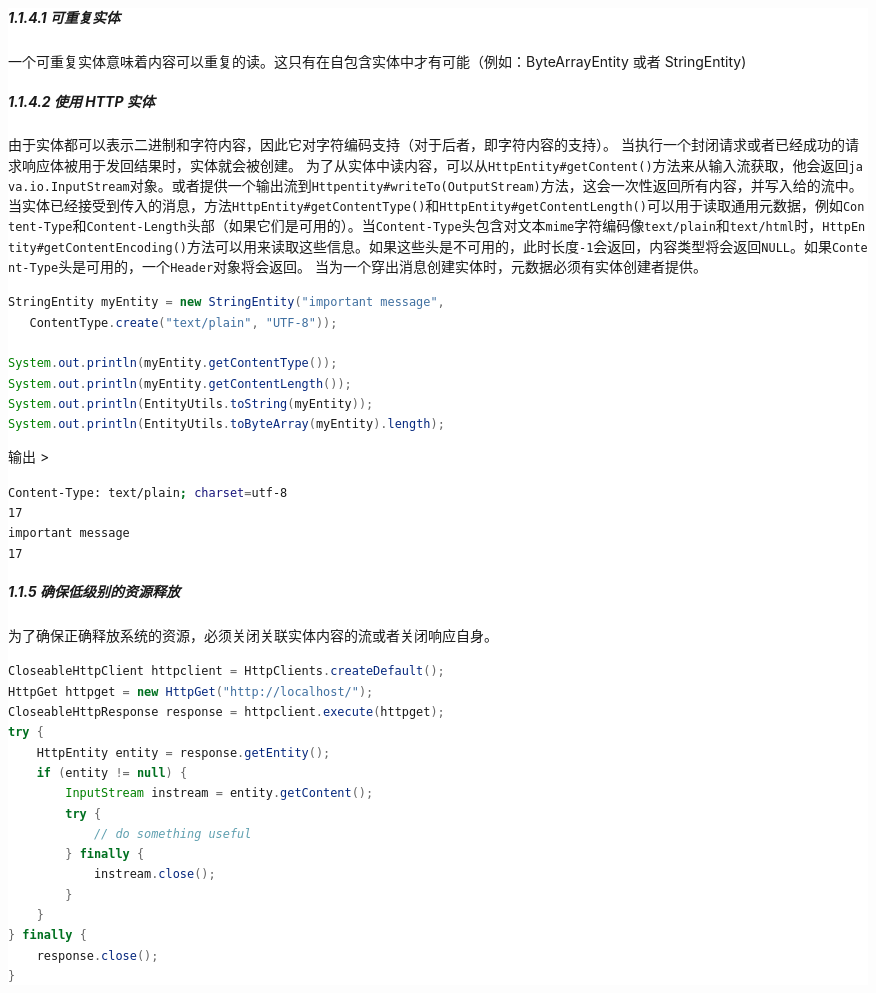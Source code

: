##### 1.1.4.1 可重复实体

一个可重复实体意味着内容可以重复的读。这只有在自包含实体中才有可能（例如：ByteArrayEntity 或者 StringEntity)

##### 1.1.4.2 使用 HTTP 实体
由于实体都可以表示二进制和字符内容，因此它对字符编码支持（对于后者，即字符内容的支持）。
当执行一个封闭请求或者已经成功的请求响应体被用于发回结果时，实体就会被创建。
为了从实体中读内容，可以从`HttpEntity#getContent()`方法来从输入流获取，他会返回`java.io.InputStream`对象。或者提供一个输出流到`Httpentity#writeTo(OutputStream)`方法，这会一次性返回所有内容，并写入给的流中。
当实体已经接受到传入的消息，方法`HttpEntity#getContentType()`和`HttpEntity#getContentLength()`可以用于读取通用元数据，例如`Content-Type`和`Content-Length`头部（如果它们是可用的）。当`Content-Type`头包含对文本`mime`字符编码像`text/plain`和`text/html`时，`HttpEntity#getContentEncoding()`方法可以用来读取这些信息。如果这些头是不可用的，此时长度`-1`会返回，内容类型将会返回`NULL`。如果`Content-Type`头是可用的，一个`Header`对象将会返回。
当为一个穿出消息创建实体时，元数据必须有实体创建者提供。

```java
StringEntity myEntity = new StringEntity("important message",
   ContentType.create("text/plain", "UTF-8"));

System.out.println(myEntity.getContentType());
System.out.println(myEntity.getContentLength());
System.out.println(EntityUtils.toString(myEntity));
System.out.println(EntityUtils.toByteArray(myEntity).length);
```

输出 >

```bash
Content-Type: text/plain; charset=utf-8
17
important message
17
```

##### 1.1.5 确保低级别的资源释放

为了确保正确释放系统的资源，必须关闭关联实体内容的流或者关闭响应自身。

```java
CloseableHttpClient httpclient = HttpClients.createDefault();
HttpGet httpget = new HttpGet("http://localhost/");
CloseableHttpResponse response = httpclient.execute(httpget);
try {
    HttpEntity entity = response.getEntity();
    if (entity != null) {
        InputStream instream = entity.getContent();
        try {
            // do something useful
        } finally {
            instream.close();
        }
    }
} finally {
    response.close();
}
```

